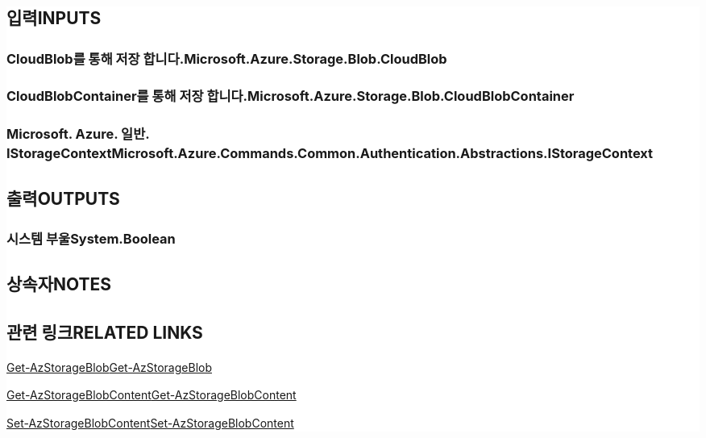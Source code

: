 ## <span data-ttu-id="6d6b9-173">입력</span><span class="sxs-lookup"><span data-stu-id="6d6b9-173">INPUTS</span></span>

### <span data-ttu-id="6d6b9-174">CloudBlob를 통해 저장 합니다.</span><span class="sxs-lookup"><span data-stu-id="6d6b9-174">Microsoft.Azure.Storage.Blob.CloudBlob</span></span>

### <span data-ttu-id="6d6b9-175">CloudBlobContainer를 통해 저장 합니다.</span><span class="sxs-lookup"><span data-stu-id="6d6b9-175">Microsoft.Azure.Storage.Blob.CloudBlobContainer</span></span>

### <span data-ttu-id="6d6b9-176">Microsoft. Azure. 일반. IStorageContext</span><span class="sxs-lookup"><span data-stu-id="6d6b9-176">Microsoft.Azure.Commands.Common.Authentication.Abstractions.IStorageContext</span></span>

## <span data-ttu-id="6d6b9-177">출력</span><span class="sxs-lookup"><span data-stu-id="6d6b9-177">OUTPUTS</span></span>

### <span data-ttu-id="6d6b9-178">시스템 부울</span><span class="sxs-lookup"><span data-stu-id="6d6b9-178">System.Boolean</span></span>

## <span data-ttu-id="6d6b9-179">상속자</span><span class="sxs-lookup"><span data-stu-id="6d6b9-179">NOTES</span></span>

## <span data-ttu-id="6d6b9-180">관련 링크</span><span class="sxs-lookup"><span data-stu-id="6d6b9-180">RELATED LINKS</span></span>

[<span data-ttu-id="6d6b9-181">Get-AzStorageBlob</span><span class="sxs-lookup"><span data-stu-id="6d6b9-181">Get-AzStorageBlob</span></span>](./Get-AzStorageBlob.md)

[<span data-ttu-id="6d6b9-182">Get-AzStorageBlobContent</span><span class="sxs-lookup"><span data-stu-id="6d6b9-182">Get-AzStorageBlobContent</span></span>](./Get-AzStorageBlobContent.md)

[<span data-ttu-id="6d6b9-183">Set-AzStorageBlobContent</span><span class="sxs-lookup"><span data-stu-id="6d6b9-183">Set-AzStorageBlobContent</span></span>](./Set-AzStorageBlobContent.md)
